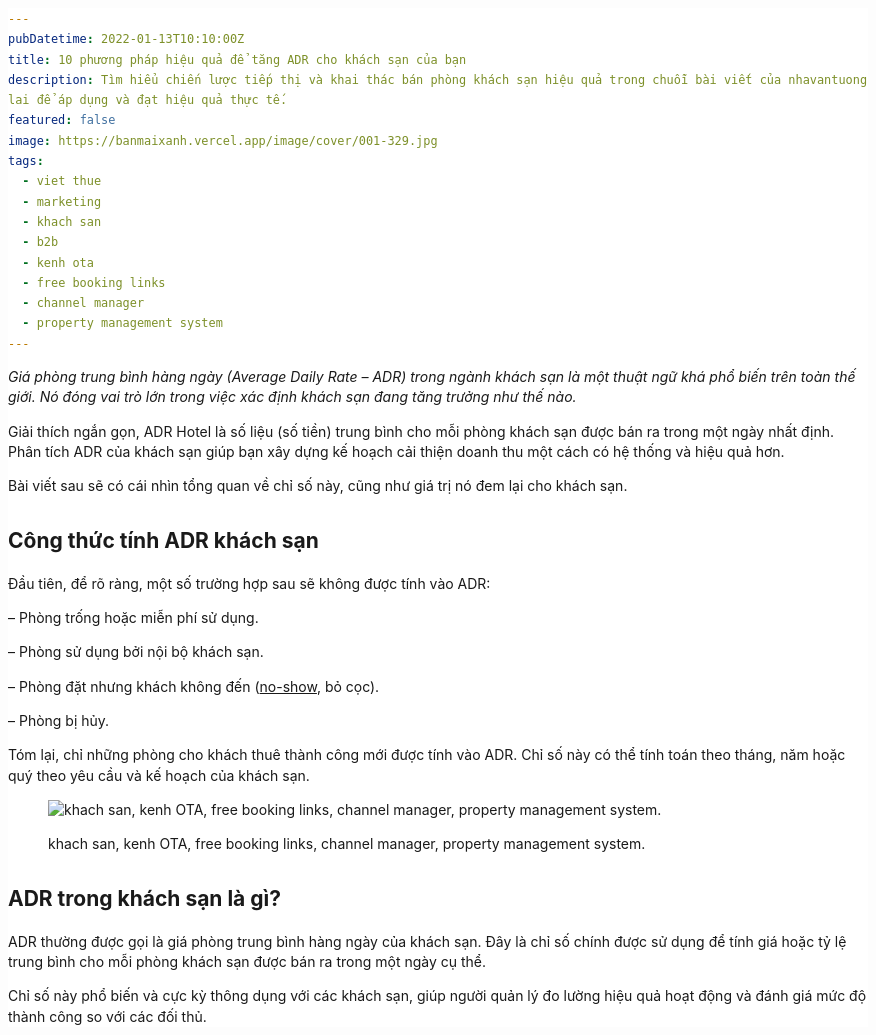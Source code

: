 ```yaml
---
pubDatetime: 2022-01-13T10:10:00Z
title: 10 phương pháp hiệu quả để tăng ADR cho khách sạn của bạn
description: Tìm hiểu chiến lược tiếp thị và khai thác bán phòng khách sạn hiệu quả trong chuỗi bài viết của nhavantuonglai để áp dụng và đạt hiệu quả thực tế.
featured: false
image: https://banmaixanh.vercel.app/image/cover/001-329.jpg
tags:
  - viet thue
  - marketing
  - khach san
  - b2b
  - kenh ota
  - free booking links
  - channel manager
  - property management system
---
```


_Giá phòng trung bình hàng ngày (Average Daily Rate – ADR) trong ngành khách sạn là một thuật ngữ khá phổ biến trên toàn thế giới. Nó đóng vai trò lớn trong việc xác định khách sạn đang tăng trưởng như thế nào._

Giải thích ngắn gọn, ADR Hotel là số liệu (số tiền) trung bình cho mỗi phòng khách sạn được bán ra trong một ngày nhất định. Phân tích ADR của khách sạn giúp bạn xây dựng kế hoạch cải thiện doanh thu một cách có hệ thống và hiệu quả hơn.

Bài viết sau sẽ có cái nhìn tổng quan về chỉ số này, cũng như giá trị nó đem lại cho khách sạn.

## Công thức tính ADR khách sạn

Đầu tiên, để rõ ràng, một số trường hợp sau sẽ không được tính vào ADR:

– Phòng trống hoặc miễn phí sử dụng.

– Phòng sử dụng bởi nội bộ khách sạn.

– Phòng đặt nhưng khách không đến ([no-show](https://nhavantuonglai.com/article), bỏ cọc).

– Phòng bị hủy.

Tóm lại, chỉ những phòng cho khách thuê thành công mới được tính vào ADR. Chỉ số này có thể tính toán theo tháng, năm hoặc quý theo yêu cầu và kế hoạch của khách sạn.

<figure><img src="https://banmaixanh.vercel.app/image/article/khach-san-021.jpg" alt="khach san, kenh OTA, free booking links, channel manager, property management system." title="khach-san" height=100% width=100%><figcaption></p>khach san, kenh OTA, free booking links, channel manager, property management system.</p></figcaption></figure>

## ADR trong khách sạn là gì?

ADR thường được gọi là giá phòng trung bình hàng ngày của khách sạn. Đây là chỉ số chính được sử dụng để tính giá hoặc tỷ lệ trung bình cho mỗi phòng khách sạn được bán ra trong một ngày cụ thể.

Chỉ số này phổ biến và cực kỳ thông dụng với các khách sạn, giúp người quản lý đo lường hiệu quả hoạt động và đánh giá mức độ thành công so với các đối thủ.
